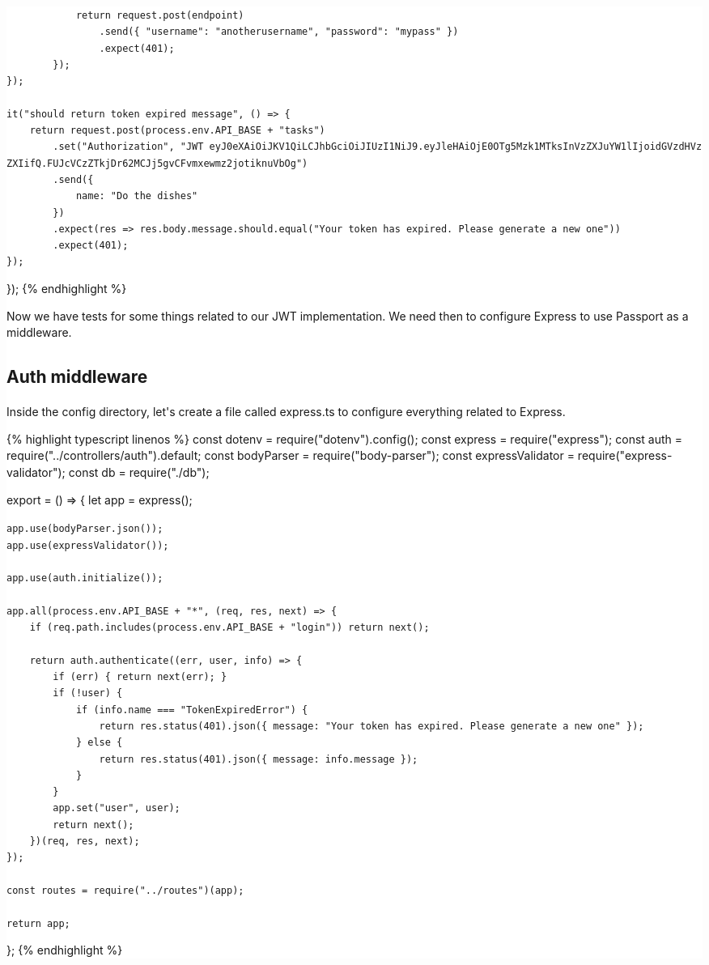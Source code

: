                 return request.post(endpoint)
                    .send({ "username": "anotherusername", "password": "mypass" })
                    .expect(401);
            });
    });

    it("should return token expired message", () => {
        return request.post(process.env.API_BASE + "tasks")
            .set("Authorization", "JWT eyJ0eXAiOiJKV1QiLCJhbGciOiJIUzI1NiJ9.eyJleHAiOjE0OTg5Mzk1MTksInVzZXJuYW1lIjoidGVzdHVzZXIifQ.FUJcVCzZTkjDr62MCJj5gvCFvmxewmz2jotiknuVbOg")
            .send({
                name: "Do the dishes"
            })
            .expect(res => res.body.message.should.equal("Your token has expired. Please generate a new one"))
            .expect(401);
    });
});
{% endhighlight %}

Now we have tests for some things related to our JWT implementation. We need then to configure Express to use Passport as a middleware.

## Auth middleware

Inside the config directory, let's create a file called express.ts to configure everything related to Express.

{% highlight typescript linenos %}
const dotenv = require("dotenv").config();
const express = require("express");
const auth = require("../controllers/auth").default;
const bodyParser = require("body-parser");
const expressValidator = require("express-validator");
const db = require("./db");

export = () => {
    let app = express();

    app.use(bodyParser.json());
    app.use(expressValidator());

    app.use(auth.initialize());

    app.all(process.env.API_BASE + "*", (req, res, next) => {
        if (req.path.includes(process.env.API_BASE + "login")) return next();

        return auth.authenticate((err, user, info) => {
            if (err) { return next(err); }
            if (!user) {
                if (info.name === "TokenExpiredError") {
                    return res.status(401).json({ message: "Your token has expired. Please generate a new one" });
                } else {
                    return res.status(401).json({ message: info.message });
                }
            }
            app.set("user", user);
            return next();
        })(req, res, next);
    });

    const routes = require("../routes")(app);

    return app;
};
{% endhighlight %}
